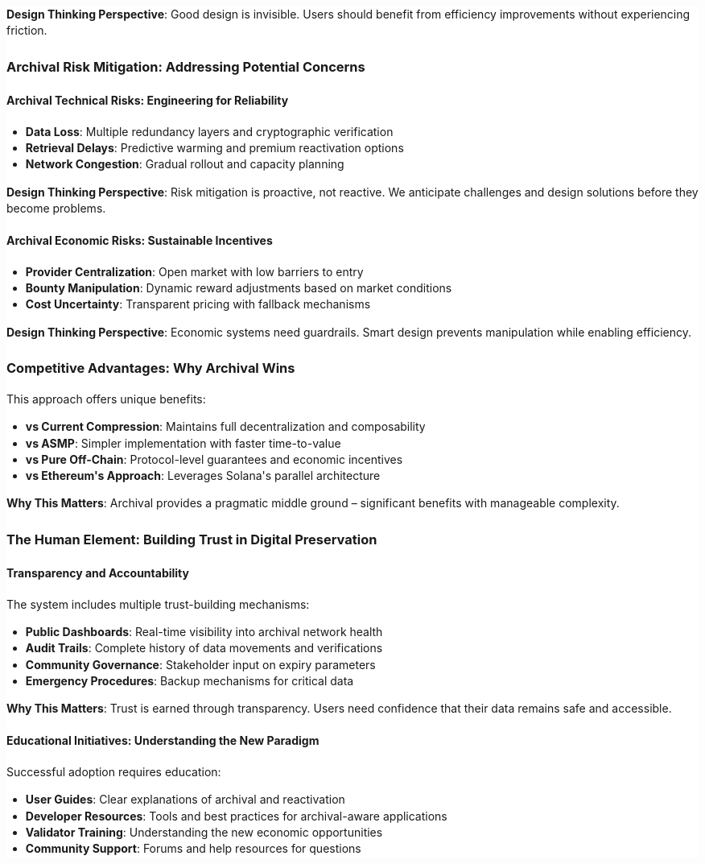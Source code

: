 **Design Thinking Perspective**: Good design is invisible. Users should benefit from efficiency improvements without experiencing friction.

### Archival Risk Mitigation: Addressing Potential Concerns

#### Archival Technical Risks: Engineering for Reliability

- **Data Loss**: Multiple redundancy layers and cryptographic verification
- **Retrieval Delays**: Predictive warming and premium reactivation options
- **Network Congestion**: Gradual rollout and capacity planning

**Design Thinking Perspective**: Risk mitigation is proactive, not reactive. We anticipate challenges and design solutions before they become problems.

#### Archival Economic Risks: Sustainable Incentives

- **Provider Centralization**: Open market with low barriers to entry
- **Bounty Manipulation**: Dynamic reward adjustments based on market conditions
- **Cost Uncertainty**: Transparent pricing with fallback mechanisms

**Design Thinking Perspective**: Economic systems need guardrails. Smart design prevents manipulation while enabling efficiency.

### Competitive Advantages: Why Archival Wins

This approach offers unique benefits:

- **vs Current Compression**: Maintains full decentralization and composability
- **vs ASMP**: Simpler implementation with faster time-to-value
- **vs Pure Off-Chain**: Protocol-level guarantees and economic incentives
- **vs Ethereum's Approach**: Leverages Solana's parallel architecture

**Why This Matters**: Archival provides a pragmatic middle ground – significant benefits with manageable complexity.

### The Human Element: Building Trust in Digital Preservation

#### Transparency and Accountability

The system includes multiple trust-building mechanisms:

- **Public Dashboards**: Real-time visibility into archival network health
- **Audit Trails**: Complete history of data movements and verifications
- **Community Governance**: Stakeholder input on expiry parameters
- **Emergency Procedures**: Backup mechanisms for critical data

**Why This Matters**: Trust is earned through transparency. Users need confidence that their data remains safe and accessible.

#### Educational Initiatives: Understanding the New Paradigm

Successful adoption requires education:

- **User Guides**: Clear explanations of archival and reactivation
- **Developer Resources**: Tools and best practices for archival-aware applications
- **Validator Training**: Understanding the new economic opportunities
- **Community Support**: Forums and help resources for questions

